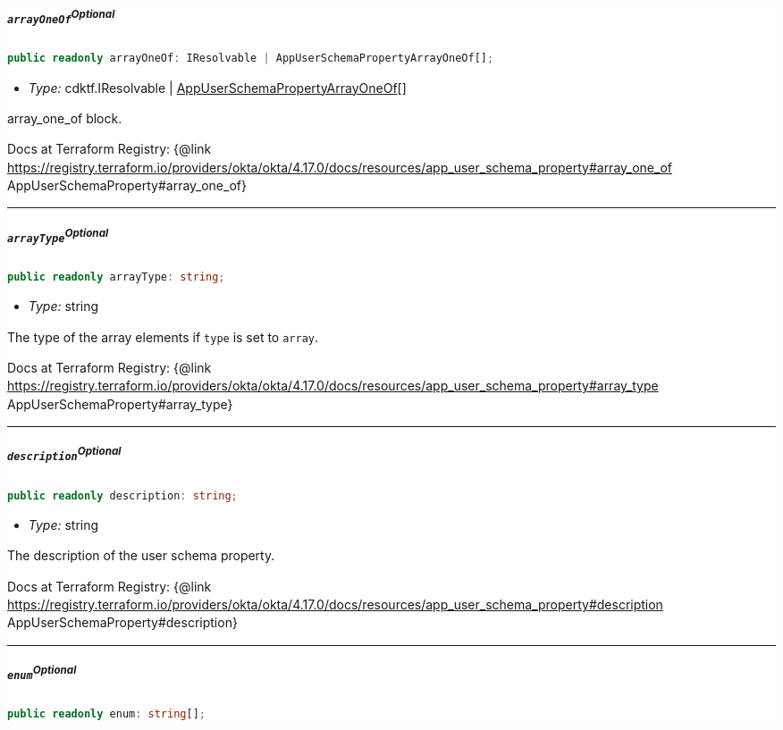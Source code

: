 
##### `arrayOneOf`<sup>Optional</sup> <a name="arrayOneOf" id="@cdktf/provider-okta.appUserSchemaProperty.AppUserSchemaPropertyConfig.property.arrayOneOf"></a>

```typescript
public readonly arrayOneOf: IResolvable | AppUserSchemaPropertyArrayOneOf[];
```

- *Type:* cdktf.IResolvable | <a href="#@cdktf/provider-okta.appUserSchemaProperty.AppUserSchemaPropertyArrayOneOf">AppUserSchemaPropertyArrayOneOf</a>[]

array_one_of block.

Docs at Terraform Registry: {@link https://registry.terraform.io/providers/okta/okta/4.17.0/docs/resources/app_user_schema_property#array_one_of AppUserSchemaProperty#array_one_of}

---

##### `arrayType`<sup>Optional</sup> <a name="arrayType" id="@cdktf/provider-okta.appUserSchemaProperty.AppUserSchemaPropertyConfig.property.arrayType"></a>

```typescript
public readonly arrayType: string;
```

- *Type:* string

The type of the array elements if `type` is set to `array`.

Docs at Terraform Registry: {@link https://registry.terraform.io/providers/okta/okta/4.17.0/docs/resources/app_user_schema_property#array_type AppUserSchemaProperty#array_type}

---

##### `description`<sup>Optional</sup> <a name="description" id="@cdktf/provider-okta.appUserSchemaProperty.AppUserSchemaPropertyConfig.property.description"></a>

```typescript
public readonly description: string;
```

- *Type:* string

The description of the user schema property.

Docs at Terraform Registry: {@link https://registry.terraform.io/providers/okta/okta/4.17.0/docs/resources/app_user_schema_property#description AppUserSchemaProperty#description}

---

##### `enum`<sup>Optional</sup> <a name="enum" id="@cdktf/provider-okta.appUserSchemaProperty.AppUserSchemaPropertyConfig.property.enum"></a>

```typescript
public readonly enum: string[];
```
